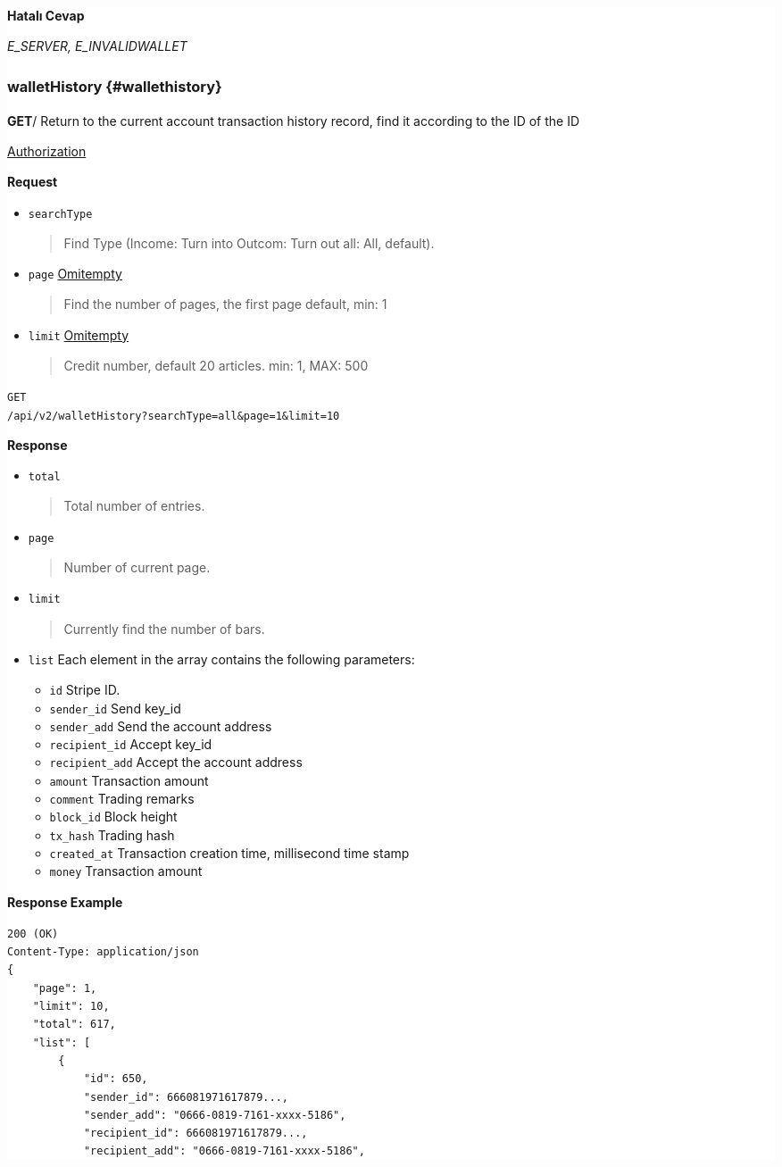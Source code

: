 **Hatalı Cevap**

_E_SERVER, E_INVALIDWALLET_

### walletHistory {#wallethistory}

**GET**/ Return to the current account transaction history record, find it
according to the ID of the ID

[Authorization](#authorization)

**Request**

- `searchType`

  > Find Type (Income: Turn into Outcom: Turn out all: All, default).

- `page` [Omitempty](#omitempty)

  > Find the number of pages, the first page default, min: 1

- `limit` [Omitempty](#omitempty)

  > Credit number, default 20 articles. min: 1, MAX: 500

```text
GET
/api/v2/walletHistory?searchType=all&page=1&limit=10
```

**Response**

- `total`

  > Total number of entries.

- `page`

  > Number of current page.

- `limit`

  > Currently find the number of bars.

- `list` Each element in the array contains the following parameters:
  - `id` Stripe ID.
  - `sender_id` Send key_id
  - `sender_add` Send the account address
  - `recipient_id` Accept key_id
  - `recipient_add` Accept the account address
  - `amount` Transaction amount
  - `comment` Trading remarks
  - `block_id` Block height
  - `tx_hash` Trading hash
  - `created_at` Transaction creation time, millisecond time stamp
  - `money` Transaction amount

**Response Example**

```text
200 (OK)
Content-Type: application/json
{
    "page": 1,
    "limit": 10,
    "total": 617,
    "list": [
        {
            "id": 650,
            "sender_id": 666081971617879...,
            "sender_add": "0666-0819-7161-xxxx-5186",
            "recipient_id": 666081971617879...,
            "recipient_add": "0666-0819-7161-xxxx-5186",
```
